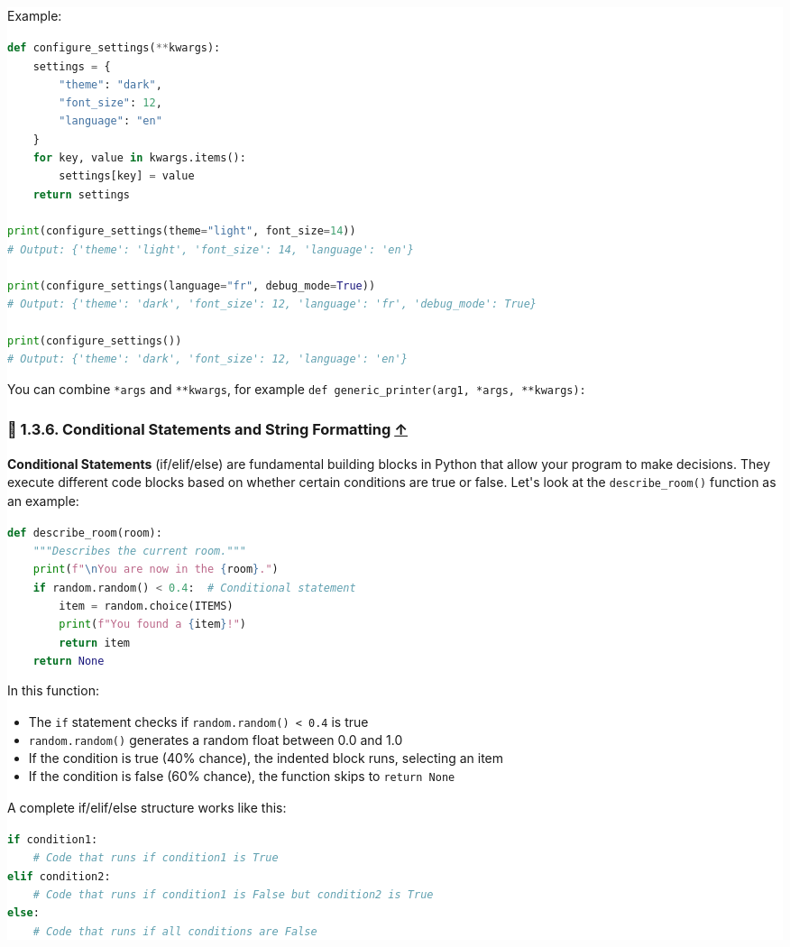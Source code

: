 Example:
```python
def configure_settings(**kwargs):
    settings = {
        "theme": "dark",
        "font_size": 12,
        "language": "en"
    }
    for key, value in kwargs.items():
        settings[key] = value
    return settings

print(configure_settings(theme="light", font_size=14))
# Output: {'theme': 'light', 'font_size': 14, 'language': 'en'}

print(configure_settings(language="fr", debug_mode=True))
# Output: {'theme': 'dark', 'font_size': 12, 'language': 'fr', 'debug_mode': True}

print(configure_settings())
# Output: {'theme': 'dark', 'font_size': 12, 'language': 'en'}
```
You can combine `*args` and `**kwargs`, for example `def generic_printer(arg1, *args, **kwargs):`


### 🔀 1.3.6. Conditional Statements and String Formatting <a href="#top" class="back-to-top-link" aria-label="Back to Top">↑</a>

**Conditional Statements** (if/elif/else) are fundamental building blocks in Python that allow your program to make decisions. They execute different code blocks based on whether certain conditions are true or false. Let's look at the `describe_room()` function as an example:

```python
def describe_room(room):
    """Describes the current room."""
    print(f"\nYou are now in the {room}.")
    if random.random() < 0.4:  # Conditional statement
        item = random.choice(ITEMS)
        print(f"You found a {item}!")
        return item
    return None
```

In this function:
- The `if` statement checks if `random.random() < 0.4` is true
- `random.random()` generates a random float between 0.0 and 1.0
- If the condition is true (40% chance), the indented block runs, selecting an item
- If the condition is false (60% chance), the function skips to `return None`

A complete if/elif/else structure works like this:
```python
if condition1:
    # Code that runs if condition1 is True
elif condition2:
    # Code that runs if condition1 is False but condition2 is True
else:
    # Code that runs if all conditions are False
```
